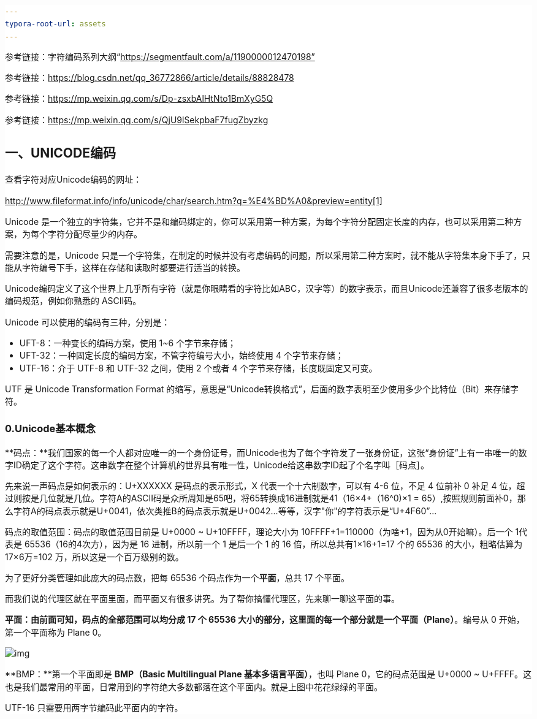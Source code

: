 ```yaml
---
typora-root-url: assets
---
```


参考链接：字符编码系列大纲“https://segmentfault.com/a/1190000012470198”

参考链接：https://blog.csdn.net/qq_36772866/article/details/88828478

参考链接：https://mp.weixin.qq.com/s/Dp-zsxbAlHtNto1BmXyG5Q

参考链接：https://mp.weixin.qq.com/s/QjU9lSekpbaF7fugZbyzkg

## 一、UNICODE编码

查看字符对应Unicode编码的网址：

http://www.fileformat.info/info/unicode/char/search.htm?q=%E4%BD%A0&preview=entity[1]

Unicode 是一个独立的字符集，它并不是和编码绑定的，你可以采用第一种方案，为每个字符分配固定长度的内存，也可以采用第二种方案，为每个字符分配尽量少的内存。

需要注意的是，Unicode 只是一个字符集，在制定的时候并没有考虑编码的问题，所以采用第二种方案时，就不能从字符集本身下手了，只能从字符编号下手，这样在存储和读取时都要进行适当的转换。

Unicode编码定义了这个世界上几乎所有字符（就是你眼睛看的字符比如ABC，汉字等）的数字表示，而且Unicode还兼容了很多老版本的编码规范，例如你熟悉的 ASCII码。

Unicode 可以使用的编码有三种，分别是：

- UFT-8：一种变长的编码方案，使用 1~6 个字节来存储；
- UFT-32：一种固定长度的编码方案，不管字符编号大小，始终使用 4 个字节来存储；
- UTF-16：介于 UTF-8 和 UTF-32 之间，使用 2 个或者 4 个字节来存储，长度既固定又可变。

UTF 是 Unicode Transformation Format 的缩写，意思是“Unicode转换格式”，后面的数字表明至少使用多少个比特位（Bit）来存储字符。

### 0.Unicode基本概念

**码点：**我们国家的每一个人都对应唯一的一个身份证号，而Unicode也为了每个字符发了一张身份证，这张“身份证”上有一串唯一的数字ID确定了这个字符。这串数字在整个计算机的世界具有唯一性，Unicode给这串数字ID起了个名字叫［码点］。

先来说一声码点是如何表示的：U+XXXXXX 是码点的表示形式，X 代表一个十六制数字，可以有 4-6 位，不足 4 位前补 0 补足 4 位，超过则按是几位就是几位。字符A的ASCII码是众所周知是65吧，将65转换成16进制就是41（16×4+（16^0)×1 = 65）,按照规则前面补0，那么字符A的码点表示就是U+0041，依次类推B的码点表示就是U+0042...等等，汉字"你"的字符表示是“U+4F60”...

码点的取值范围：码点的取值范围目前是 U+0000 ~ U+10FFFF，理论大小为 10FFFF+1=110000（为啥+1，因为从0开始嘛）。后一个 1代表是 65536（16的4次方），因为是 16 进制，所以前一个 1 是后一个 1 的 16 倍，所以总共有1×16+1=17 个的 65536 的大小，粗略估算为 17×6万=102 万，所以这是一个百万级别的数。

为了更好分类管理如此庞大的码点数，把每 65536 个码点作为一个**平面**，总共 17 个平面。

而我们说的代理区就在平面里面，而平面又有很多讲究。为了帮你搞懂代理区，先来聊一聊这平面的事。

**平面：**由前面可知，码点的全部范围可以均分成 17 个 65536 大小的部分，这里面的每一个部分就是一个**平面（Plane）**。编号从 0 开始，第一个平面称为 Plane 0。

![img](/unicode平面示例)

**BMP：**第一个平面即是 **BMP（Basic Multilingual Plane 基本多语言平面）**，也叫 Plane 0，它的码点范围是 U+0000 ~ U+FFFF。这也是我们最常用的平面，日常用到的字符绝大多数都落在这个平面内。就是上图中花花绿绿的平面。

UTF-16 只需要用两字节编码此平面内的字符。
